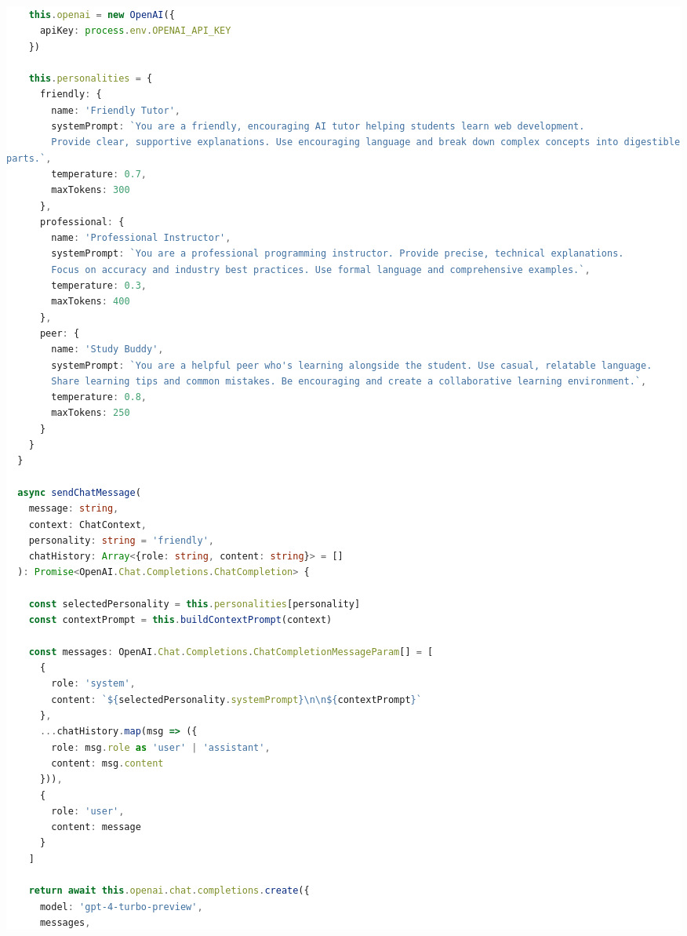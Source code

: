 ```typescript
    this.openai = new OpenAI({
      apiKey: process.env.OPENAI_API_KEY
    })
    
    this.personalities = {
      friendly: {
        name: 'Friendly Tutor',
        systemPrompt: `You are a friendly, encouraging AI tutor helping students learn web development. 
        Provide clear, supportive explanations. Use encouraging language and break down complex concepts into digestible parts.`,
        temperature: 0.7,
        maxTokens: 300
      },
      professional: {
        name: 'Professional Instructor',
        systemPrompt: `You are a professional programming instructor. Provide precise, technical explanations.
        Focus on accuracy and industry best practices. Use formal language and comprehensive examples.`,
        temperature: 0.3,
        maxTokens: 400
      },
      peer: {
        name: 'Study Buddy',
        systemPrompt: `You are a helpful peer who's learning alongside the student. Use casual, relatable language.
        Share learning tips and common mistakes. Be encouraging and create a collaborative learning environment.`,
        temperature: 0.8,
        maxTokens: 250
      }
    }
  }

  async sendChatMessage(
    message: string,
    context: ChatContext,
    personality: string = 'friendly',
    chatHistory: Array<{role: string, content: string}> = []
  ): Promise<OpenAI.Chat.Completions.ChatCompletion> {
    
    const selectedPersonality = this.personalities[personality]
    const contextPrompt = this.buildContextPrompt(context)
    
    const messages: OpenAI.Chat.Completions.ChatCompletionMessageParam[] = [
      {
        role: 'system',
        content: `${selectedPersonality.systemPrompt}\n\n${contextPrompt}`
      },
      ...chatHistory.map(msg => ({
        role: msg.role as 'user' | 'assistant',
        content: msg.content
      })),
      {
        role: 'user',
        content: message
      }
    ]

    return await this.openai.chat.completions.create({
      model: 'gpt-4-turbo-preview',
      messages,
```